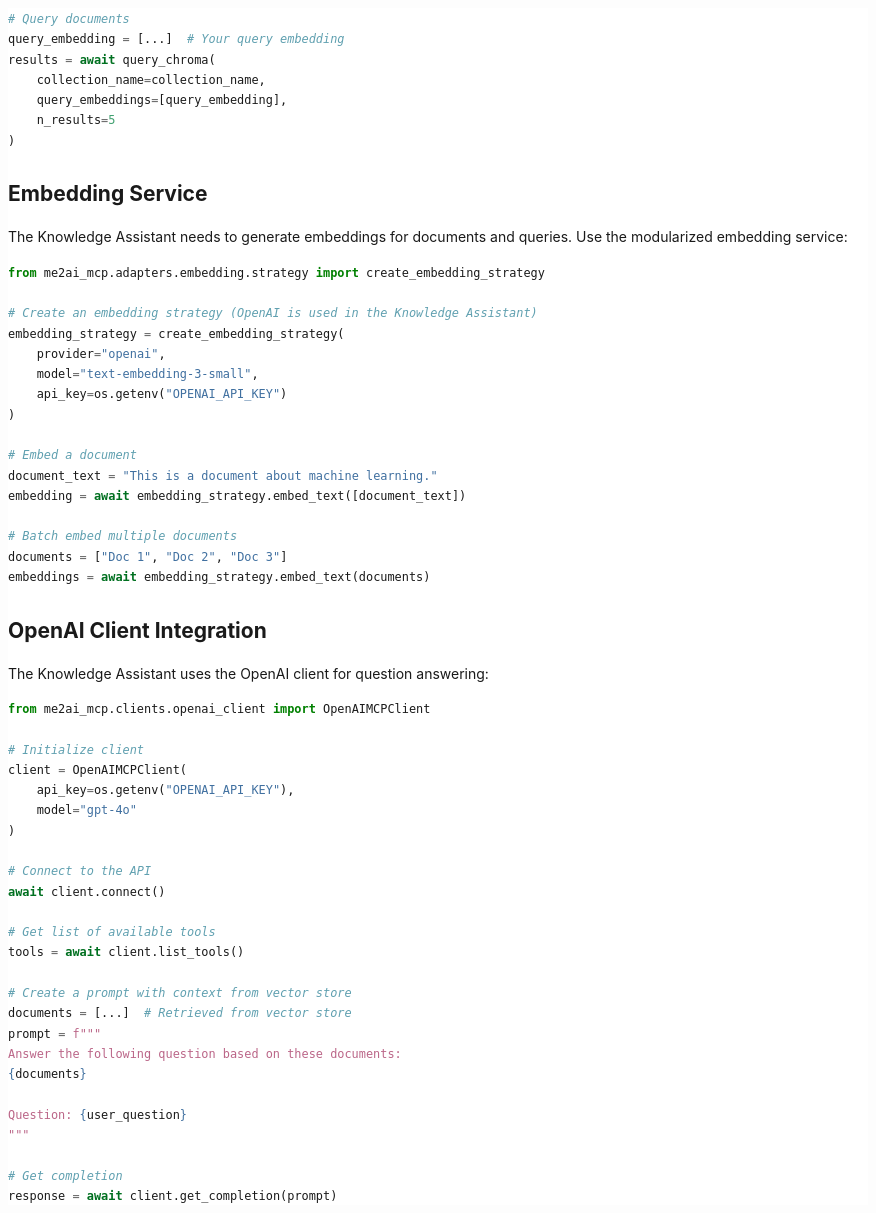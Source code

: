 ```python
# Query documents
query_embedding = [...]  # Your query embedding
results = await query_chroma(
    collection_name=collection_name,
    query_embeddings=[query_embedding],
    n_results=5
)
```

## Embedding Service

The Knowledge Assistant needs to generate embeddings for documents and queries. Use the modularized embedding service:

```python
from me2ai_mcp.adapters.embedding.strategy import create_embedding_strategy

# Create an embedding strategy (OpenAI is used in the Knowledge Assistant)
embedding_strategy = create_embedding_strategy(
    provider="openai",
    model="text-embedding-3-small",
    api_key=os.getenv("OPENAI_API_KEY")
)

# Embed a document
document_text = "This is a document about machine learning."
embedding = await embedding_strategy.embed_text([document_text])

# Batch embed multiple documents
documents = ["Doc 1", "Doc 2", "Doc 3"]
embeddings = await embedding_strategy.embed_text(documents)
```

## OpenAI Client Integration

The Knowledge Assistant uses the OpenAI client for question answering:

```python
from me2ai_mcp.clients.openai_client import OpenAIMCPClient

# Initialize client
client = OpenAIMCPClient(
    api_key=os.getenv("OPENAI_API_KEY"),
    model="gpt-4o"
)

# Connect to the API
await client.connect()

# Get list of available tools
tools = await client.list_tools()

# Create a prompt with context from vector store
documents = [...]  # Retrieved from vector store
prompt = f"""
Answer the following question based on these documents:
{documents}

Question: {user_question}
"""

# Get completion
response = await client.get_completion(prompt)

```